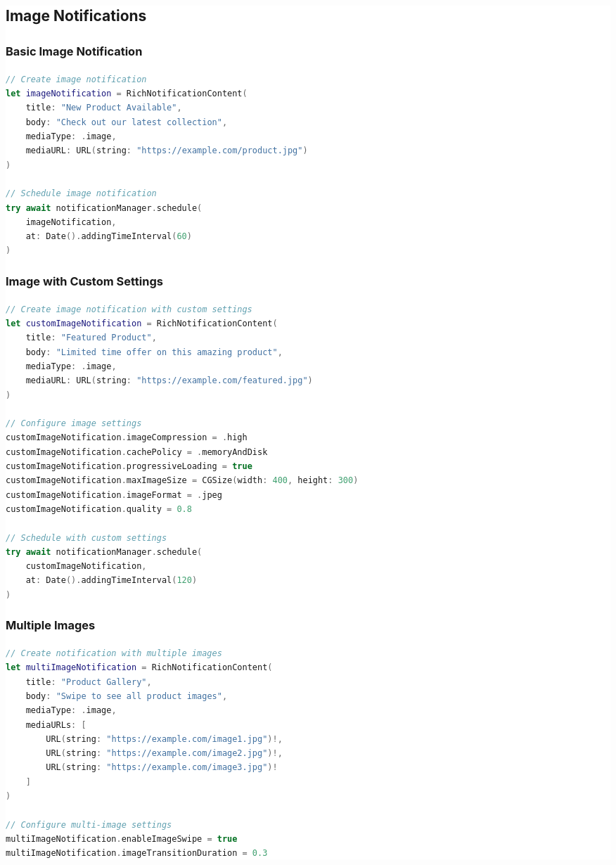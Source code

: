 ## Image Notifications

### Basic Image Notification

```swift
// Create image notification
let imageNotification = RichNotificationContent(
    title: "New Product Available",
    body: "Check out our latest collection",
    mediaType: .image,
    mediaURL: URL(string: "https://example.com/product.jpg")
)

// Schedule image notification
try await notificationManager.schedule(
    imageNotification,
    at: Date().addingTimeInterval(60)
)
```

### Image with Custom Settings

```swift
// Create image notification with custom settings
let customImageNotification = RichNotificationContent(
    title: "Featured Product",
    body: "Limited time offer on this amazing product",
    mediaType: .image,
    mediaURL: URL(string: "https://example.com/featured.jpg")
)

// Configure image settings
customImageNotification.imageCompression = .high
customImageNotification.cachePolicy = .memoryAndDisk
customImageNotification.progressiveLoading = true
customImageNotification.maxImageSize = CGSize(width: 400, height: 300)
customImageNotification.imageFormat = .jpeg
customImageNotification.quality = 0.8

// Schedule with custom settings
try await notificationManager.schedule(
    customImageNotification,
    at: Date().addingTimeInterval(120)
)
```

### Multiple Images

```swift
// Create notification with multiple images
let multiImageNotification = RichNotificationContent(
    title: "Product Gallery",
    body: "Swipe to see all product images",
    mediaType: .image,
    mediaURLs: [
        URL(string: "https://example.com/image1.jpg")!,
        URL(string: "https://example.com/image2.jpg")!,
        URL(string: "https://example.com/image3.jpg")!
    ]
)

// Configure multi-image settings
multiImageNotification.enableImageSwipe = true
multiImageNotification.imageTransitionDuration = 0.3
```
